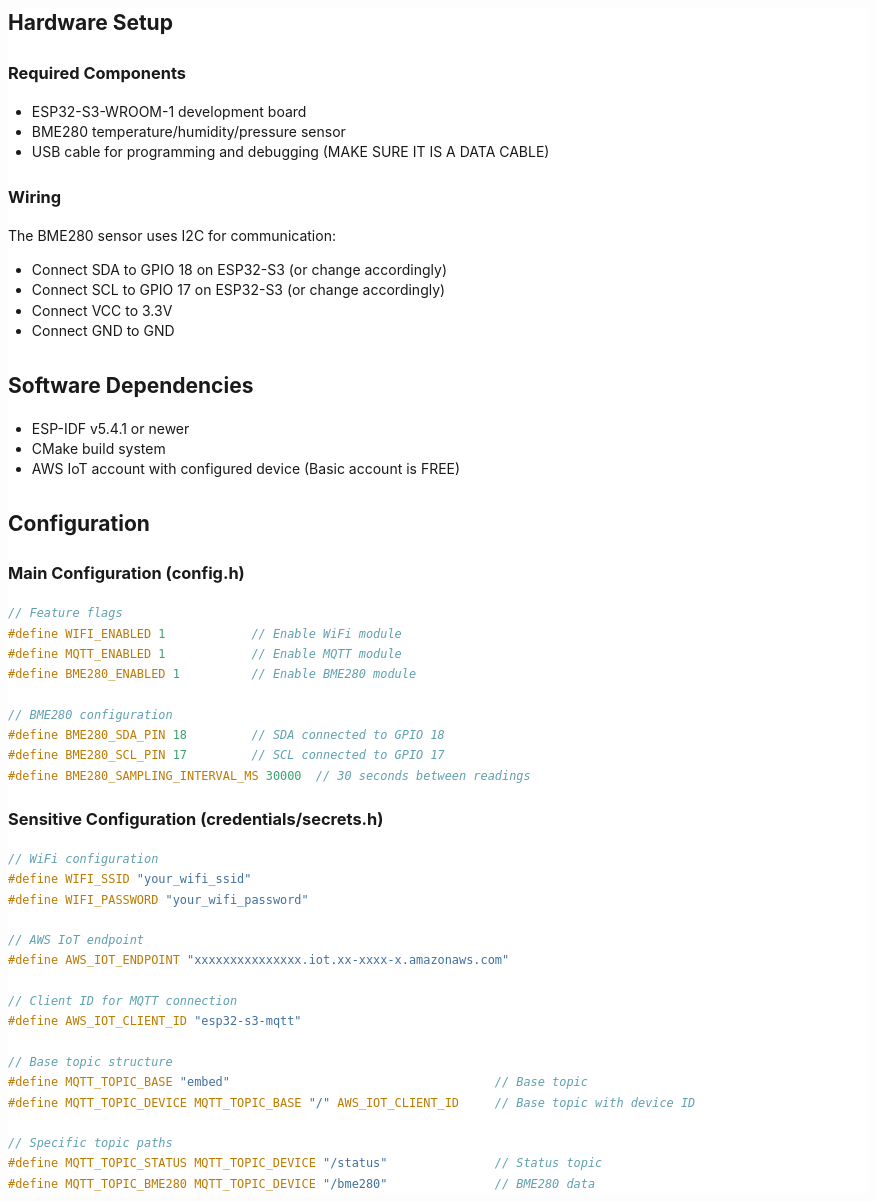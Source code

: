 ## Hardware Setup

### Required Components
- ESP32-S3-WROOM-1 development board
- BME280 temperature/humidity/pressure sensor
- USB cable for programming and debugging (MAKE SURE IT IS A DATA CABLE)

### Wiring
The BME280 sensor uses I2C for communication:
- Connect SDA to GPIO 18 on ESP32-S3 (or change accordingly)
- Connect SCL to GPIO 17 on ESP32-S3 (or change accordingly)
- Connect VCC to 3.3V
- Connect GND to GND

## Software Dependencies

- ESP-IDF v5.4.1 or newer
- CMake build system
- AWS IoT account with configured device (Basic account is FREE)

## Configuration

### Main Configuration (config.h)
```c
// Feature flags
#define WIFI_ENABLED 1            // Enable WiFi module
#define MQTT_ENABLED 1            // Enable MQTT module
#define BME280_ENABLED 1          // Enable BME280 module

// BME280 configuration
#define BME280_SDA_PIN 18         // SDA connected to GPIO 18
#define BME280_SCL_PIN 17         // SCL connected to GPIO 17
#define BME280_SAMPLING_INTERVAL_MS 30000  // 30 seconds between readings
```

### Sensitive Configuration (credentials/secrets.h)
```c
// WiFi configuration
#define WIFI_SSID "your_wifi_ssid"
#define WIFI_PASSWORD "your_wifi_password"

// AWS IoT endpoint
#define AWS_IOT_ENDPOINT "xxxxxxxxxxxxxxx.iot.xx-xxxx-x.amazonaws.com"

// Client ID for MQTT connection
#define AWS_IOT_CLIENT_ID "esp32-s3-mqtt"

// Base topic structure
#define MQTT_TOPIC_BASE "embed"                                     // Base topic
#define MQTT_TOPIC_DEVICE MQTT_TOPIC_BASE "/" AWS_IOT_CLIENT_ID     // Base topic with device ID

// Specific topic paths
#define MQTT_TOPIC_STATUS MQTT_TOPIC_DEVICE "/status"               // Status topic
#define MQTT_TOPIC_BME280 MQTT_TOPIC_DEVICE "/bme280"               // BME280 data
```
